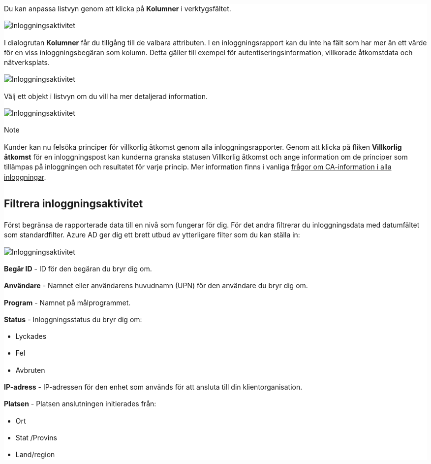 Du kan anpassa listvyn genom att klicka på **Kolumner** i verktygsfältet.

![Inloggningsaktivitet](./media/concept-sign-ins/19.png "Inloggningsaktivitet")

I dialogrutan **Kolumner** får du tillgång till de valbara attributen. I en inloggningsrapport kan du inte ha fält som har mer än ett värde för en viss inloggningsbegäran som kolumn. Detta gäller till exempel för autentiseringsinformation, villkorade åtkomstdata och nätverksplats.   

![Inloggningsaktivitet](./media/concept-sign-ins/columns.png "Inloggningsaktivitet")

Välj ett objekt i listvyn om du vill ha mer detaljerad information.

![Inloggningsaktivitet](./media/concept-sign-ins/basic-sign-in.png "Inloggningsaktivitet")

> [!NOTE]
> Kunder kan nu felsöka principer för villkorlig åtkomst genom alla inloggningsrapporter. Genom att klicka på fliken **Villkorlig åtkomst** för en inloggningspost kan kunderna granska statusen Villkorlig åtkomst och ange information om de principer som tillämpas på inloggningen och resultatet för varje princip.
> Mer information finns i vanliga [frågor om CA-information i alla inloggningar](reports-faq.md#conditional-access).



## <a name="filter-sign-in-activities"></a>Filtrera inloggningsaktivitet

Först begränsa de rapporterade data till en nivå som fungerar för dig. För det andra filtrerar du inloggningsdata med datumfältet som standardfilter. Azure AD ger dig ett brett utbud av ytterligare filter som du kan ställa in:

![Inloggningsaktivitet](./media/concept-sign-ins/04.png "Inloggningsaktivitet")

**Begär ID** - ID för den begäran du bryr dig om.

**Användare** - Namnet eller användarens huvudnamn (UPN) för den användare du bryr dig om.

**Program** - Namnet på målprogrammet.
 
**Status** - Inloggningsstatus du bryr dig om:

- Lyckades

- Fel

- Avbruten


**IP-adress** - IP-adressen för den enhet som används för att ansluta till din klientorganisation.

**Platsen** - Platsen anslutningen initierades från:

- Ort

- Stat /Provins

- Land/region

